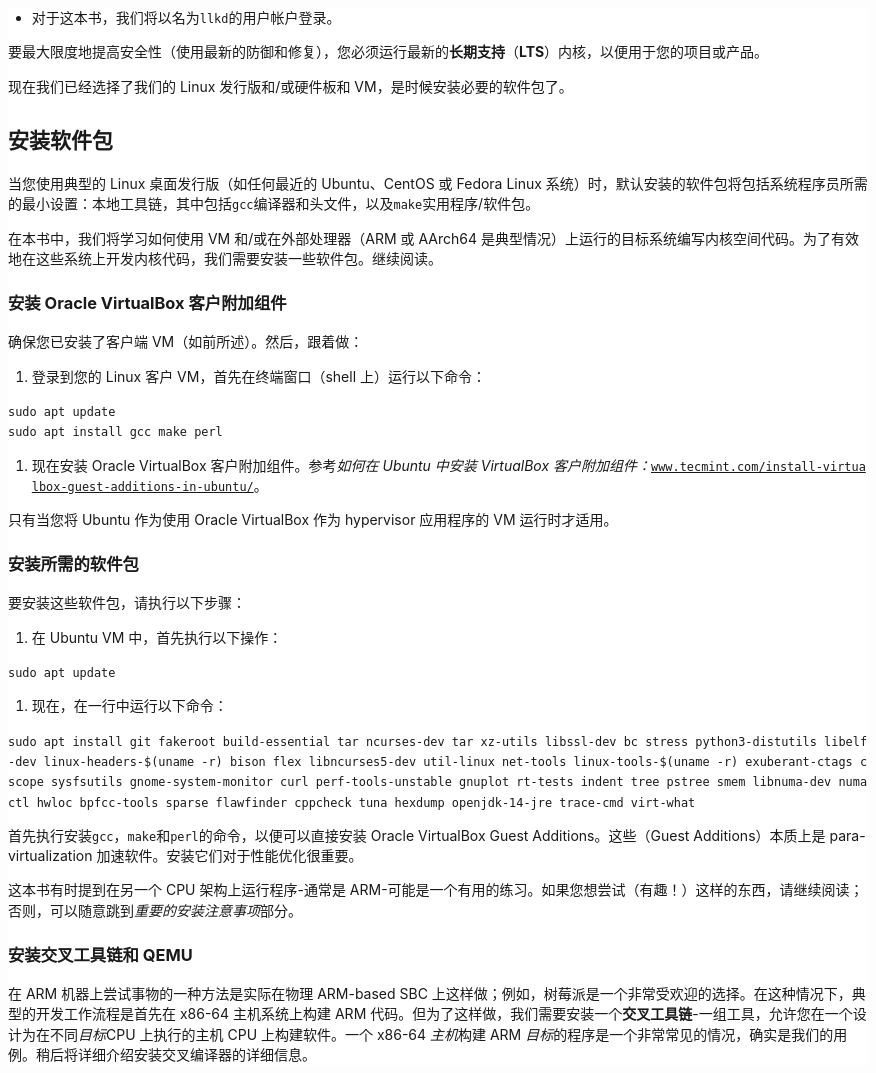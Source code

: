 +   对于这本书，我们将以名为`llkd`的用户帐户登录。

要最大限度地提高安全性（使用最新的防御和修复），您必须运行最新的**长期支持**（**LTS**）内核，以便用于您的项目或产品。

现在我们已经选择了我们的 Linux 发行版和/或硬件板和 VM，是时候安装必要的软件包了。

## 安装软件包

当您使用典型的 Linux 桌面发行版（如任何最近的 Ubuntu、CentOS 或 Fedora Linux 系统）时，默认安装的软件包将包括系统程序员所需的最小设置：本地工具链，其中包括`gcc`编译器和头文件，以及`make`实用程序/软件包。

在本书中，我们将学习如何使用 VM 和/或在外部处理器（ARM 或 AArch64 是典型情况）上运行的目标系统编写内核空间代码。为了有效地在这些系统上开发内核代码，我们需要安装一些软件包。继续阅读。

### 安装 Oracle VirtualBox 客户附加组件

确保您已安装了客户端 VM（如前所述）。然后，跟着做：

1.  登录到您的 Linux 客户 VM，首先在终端窗口（shell 上）运行以下命令：

```
sudo apt update
sudo apt install gcc make perl
```

1.  现在安装 Oracle VirtualBox 客户附加组件。参考*如何在 Ubuntu 中安装 VirtualBox 客户附加组件：*[`www.tecmint.com/install-virtualbox-guest-additions-in-ubuntu/`](https://www.tecmint.com/install-virtualbox-guest-additions-in-ubuntu/)。

只有当您将 Ubuntu 作为使用 Oracle VirtualBox 作为 hypervisor 应用程序的 VM 运行时才适用。

### 安装所需的软件包

要安装这些软件包，请执行以下步骤：

1.  在 Ubuntu VM 中，首先执行以下操作：

```
sudo apt update
```

1.  现在，在一行中运行以下命令：

```
sudo apt install git fakeroot build-essential tar ncurses-dev tar xz-utils libssl-dev bc stress python3-distutils libelf-dev linux-headers-$(uname -r) bison flex libncurses5-dev util-linux net-tools linux-tools-$(uname -r) exuberant-ctags cscope sysfsutils gnome-system-monitor curl perf-tools-unstable gnuplot rt-tests indent tree pstree smem libnuma-dev numactl hwloc bpfcc-tools sparse flawfinder cppcheck tuna hexdump openjdk-14-jre trace-cmd virt-what
```

首先执行安装`gcc`，`make`和`perl`的命令，以便可以直接安装 Oracle VirtualBox Guest Additions。这些（Guest Additions）本质上是 para-virtualization 加速软件。安装它们对于性能优化很重要。

这本书有时提到在另一个 CPU 架构上运行程序-通常是 ARM-可能是一个有用的练习。如果您想尝试（有趣！）这样的东西，请继续阅读；否则，可以随意跳到*重要的安装注意事项*部分。

### 安装交叉工具链和 QEMU

在 ARM 机器上尝试事物的一种方法是实际在物理 ARM-based SBC 上这样做；例如，树莓派是一个非常受欢迎的选择。在这种情况下，典型的开发工作流程是首先在 x86-64 主机系统上构建 ARM 代码。但为了这样做，我们需要安装一个**交叉工具链**-一组工具，允许您在一个设计为在不同*目标*CPU 上执行的主机 CPU 上构建软件。一个 x86-64 *主机*构建 ARM *目标*的程序是一个非常常见的情况，确实是我们的用例。稍后将详细介绍安装交叉编译器的详细信息。
